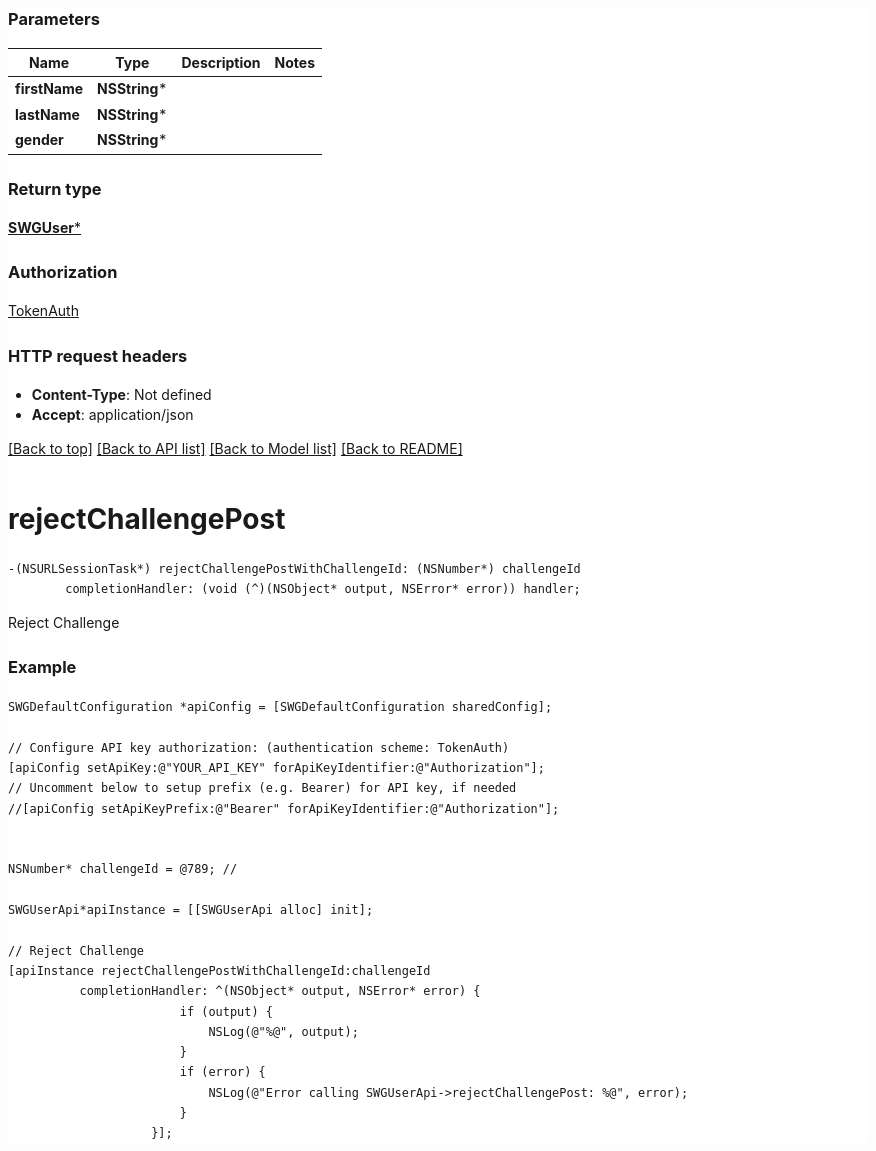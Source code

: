 ### Parameters

Name | Type | Description  | Notes
------------- | ------------- | ------------- | -------------
 **firstName** | **NSString***|  | 
 **lastName** | **NSString***|  | 
 **gender** | **NSString***|  | 

### Return type

[**SWGUser***](SWGUser.md)

### Authorization

[TokenAuth](../README.md#TokenAuth)

### HTTP request headers

 - **Content-Type**: Not defined
 - **Accept**: application/json

[[Back to top]](#) [[Back to API list]](../README.md#documentation-for-api-endpoints) [[Back to Model list]](../README.md#documentation-for-models) [[Back to README]](../README.md)

# **rejectChallengePost**
```objc
-(NSURLSessionTask*) rejectChallengePostWithChallengeId: (NSNumber*) challengeId
        completionHandler: (void (^)(NSObject* output, NSError* error)) handler;
```

Reject Challenge

### Example 
```objc
SWGDefaultConfiguration *apiConfig = [SWGDefaultConfiguration sharedConfig];

// Configure API key authorization: (authentication scheme: TokenAuth)
[apiConfig setApiKey:@"YOUR_API_KEY" forApiKeyIdentifier:@"Authorization"];
// Uncomment below to setup prefix (e.g. Bearer) for API key, if needed
//[apiConfig setApiKeyPrefix:@"Bearer" forApiKeyIdentifier:@"Authorization"];


NSNumber* challengeId = @789; // 

SWGUserApi*apiInstance = [[SWGUserApi alloc] init];

// Reject Challenge
[apiInstance rejectChallengePostWithChallengeId:challengeId
          completionHandler: ^(NSObject* output, NSError* error) {
                        if (output) {
                            NSLog(@"%@", output);
                        }
                        if (error) {
                            NSLog(@"Error calling SWGUserApi->rejectChallengePost: %@", error);
                        }
                    }];
```
